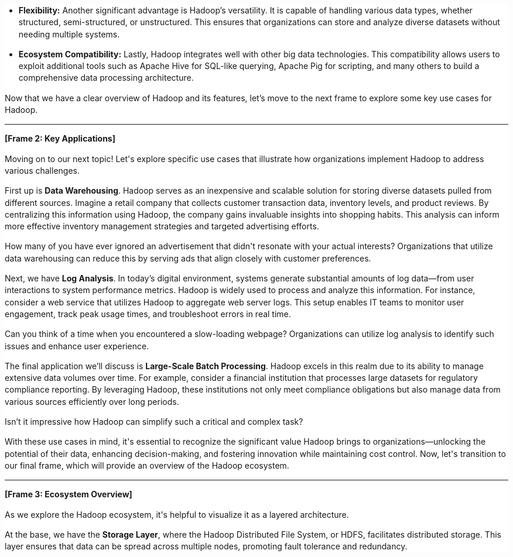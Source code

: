 - **Flexibility:** Another significant advantage is Hadoop’s versatility. It is capable of handling various data types, whether structured, semi-structured, or unstructured. This ensures that organizations can store and analyze diverse datasets without needing multiple systems.

- **Ecosystem Compatibility:** Lastly, Hadoop integrates well with other big data technologies. This compatibility allows users to exploit additional tools such as Apache Hive for SQL-like querying, Apache Pig for scripting, and many others to build a comprehensive data processing architecture.

Now that we have a clear overview of Hadoop and its features, let’s move to the next frame to explore some key use cases for Hadoop.

---

**[Frame 2: Key Applications]**

Moving on to our next topic! Let's explore specific use cases that illustrate how organizations implement Hadoop to address various challenges.

First up is **Data Warehousing**. Hadoop serves as an inexpensive and scalable solution for storing diverse datasets pulled from different sources. Imagine a retail company that collects customer transaction data, inventory levels, and product reviews. By centralizing this information using Hadoop, the company gains invaluable insights into shopping habits. This analysis can inform more effective inventory management strategies and targeted advertising efforts. 

How many of you have ever ignored an advertisement that didn't resonate with your actual interests? Organizations that utilize data warehousing can reduce this by serving ads that align closely with customer preferences.

Next, we have **Log Analysis**. In today’s digital environment, systems generate substantial amounts of log data—from user interactions to system performance metrics. Hadoop is widely used to process and analyze this information. For instance, consider a web service that utilizes Hadoop to aggregate web server logs. This setup enables IT teams to monitor user engagement, track peak usage times, and troubleshoot errors in real time. 

Can you think of a time when you encountered a slow-loading webpage? Organizations can utilize log analysis to identify such issues and enhance user experience.

The final application we’ll discuss is **Large-Scale Batch Processing**. Hadoop excels in this realm due to its ability to manage extensive data volumes over time. For example, consider a financial institution that processes large datasets for regulatory compliance reporting. By leveraging Hadoop, these institutions not only meet compliance obligations but also manage data from various sources efficiently over long periods. 

Isn’t it impressive how Hadoop can simplify such a critical and complex task?

With these use cases in mind, it's essential to recognize the significant value Hadoop brings to organizations—unlocking the potential of their data, enhancing decision-making, and fostering innovation while maintaining cost control. Now, let's transition to our final frame, which will provide an overview of the Hadoop ecosystem.

---

**[Frame 3: Ecosystem Overview]**

As we explore the Hadoop ecosystem, it's helpful to visualize it as a layered architecture. 

At the base, we have the **Storage Layer**, where the Hadoop Distributed File System, or HDFS, facilitates distributed storage. This layer ensures that data can be spread across multiple nodes, promoting fault tolerance and redundancy.
